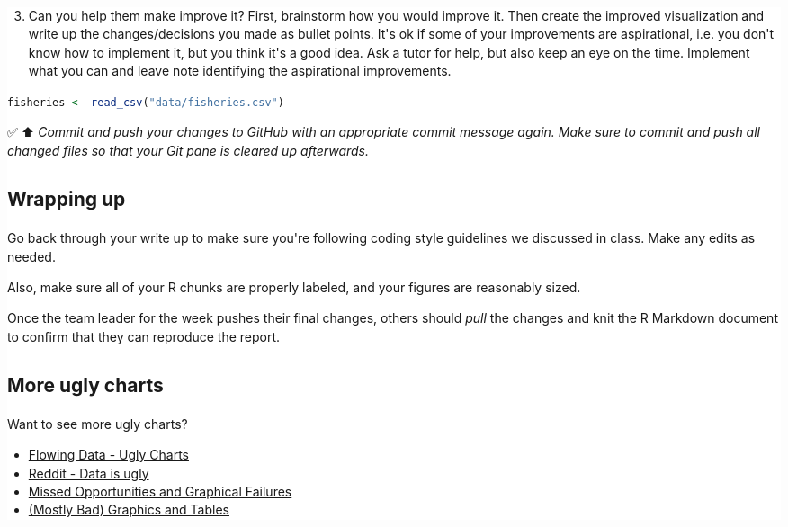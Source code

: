 3.  Can you help them make improve it? First, brainstorm how you would improve it. Then create the improved visualization and write up the changes/decisions you made as bullet points. It's ok if some of your improvements are aspirational, i.e. you don't know how to implement it, but you think it's a good idea. Ask a tutor for help, but also keep an eye on the time. Implement what you can and leave note identifying the aspirational improvements.


```r
fisheries <- read_csv("data/fisheries.csv")
```

✅ ⬆️ *Commit and push your changes to GitHub with an appropriate commit message again. Make sure to commit and push all changed files so that your Git pane is cleared up afterwards.*

## Wrapping up

Go back through your write up to make sure you're following coding style guidelines we discussed in class.
Make any edits as needed.

Also, make sure all of your R chunks are properly labeled, and your figures are reasonably sized.

Once the team leader for the week pushes their final changes, others should *pull* the changes and knit the R Markdown document to confirm that they can reproduce the report.

## More ugly charts

Want to see more ugly charts?

-   [Flowing Data - Ugly Charts](https://flowingdata.com/category/visualization/ugly-visualization/)
-   [Reddit - Data is ugly](https://www.reddit.com/r/dataisugly/)
-   [Missed Opportunities and Graphical Failures](http://www.datavis.ca/gallery/missed.php)
-   [(Mostly Bad) Graphics and Tables](http://users.stat.umn.edu/~rend0020/Teaching/STAT8801-resources/graphics/index.html)
